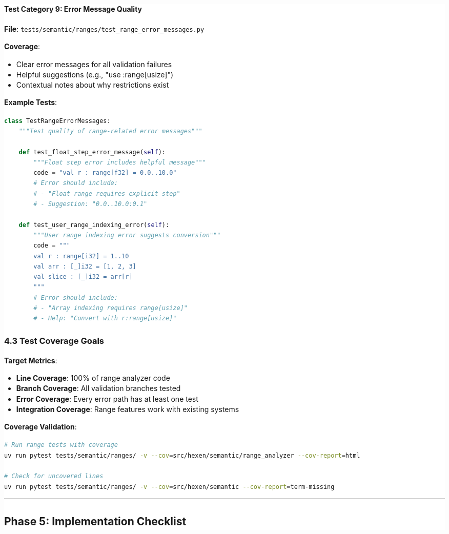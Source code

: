#### Test Category 9: Error Message Quality

**File**: `tests/semantic/ranges/test_range_error_messages.py`

**Coverage**:
- Clear error messages for all validation failures
- Helpful suggestions (e.g., "use :range[usize]")
- Contextual notes about why restrictions exist

**Example Tests**:
```python
class TestRangeErrorMessages:
    """Test quality of range-related error messages"""

    def test_float_step_error_message(self):
        """Float step error includes helpful message"""
        code = "val r : range[f32] = 0.0..10.0"
        # Error should include:
        # - "Float range requires explicit step"
        # - Suggestion: "0.0..10.0:0.1"

    def test_user_range_indexing_error(self):
        """User range indexing error suggests conversion"""
        code = """
        val r : range[i32] = 1..10
        val arr : [_]i32 = [1, 2, 3]
        val slice : [_]i32 = arr[r]
        """
        # Error should include:
        # - "Array indexing requires range[usize]"
        # - Help: "Convert with r:range[usize]"
```

### 4.3 Test Coverage Goals

**Target Metrics**:
- **Line Coverage**: 100% of range analyzer code
- **Branch Coverage**: All validation branches tested
- **Error Coverage**: Every error path has at least one test
- **Integration Coverage**: Range features work with existing systems

**Coverage Validation**:
```bash
# Run range tests with coverage
uv run pytest tests/semantic/ranges/ -v --cov=src/hexen/semantic/range_analyzer --cov-report=html

# Check for uncovered lines
uv run pytest tests/semantic/ranges/ -v --cov=src/hexen/semantic --cov-report=term-missing
```

---

## Phase 5: Implementation Checklist
